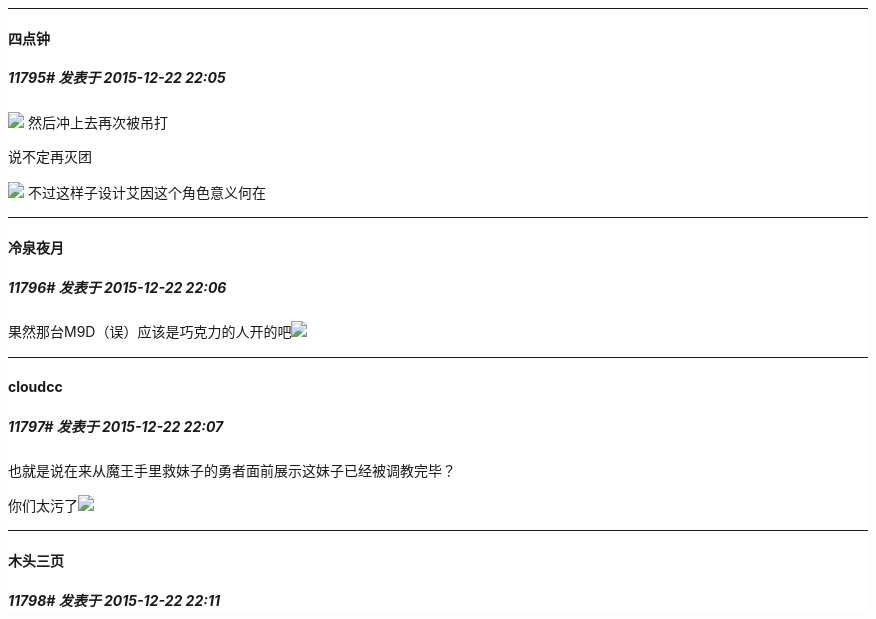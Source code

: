 





-----

####  四点钟  
##### 11795#       发表于 2015-12-22 22:05



<img src="https://static.saraba1st.com/image/smiley/face/07.gif" referrerpolicy="no-referrer"> 然后冲上去再次被吊打

说不定再灭团

<img src="https://static.saraba1st.com/image/smiley/face/149.gif" referrerpolicy="no-referrer"> 不过这样子设计艾因这个角色意义何在







-----

####  冷泉夜月  
##### 11796#       发表于 2015-12-22 22:06




果然那台M9D（误）应该是巧克力的人开的吧<img src="https://static.saraba1st.com/image/smiley/face/19.gif" referrerpolicy="no-referrer">







-----

####  cloudcc  
##### 11797#       发表于 2015-12-22 22:07




也就是说在来从魔王手里救妹子的勇者面前展示这妹子已经被调教完毕？


你们太污了<img src="https://static.saraba1st.com/image/smiley/face/91.gif" referrerpolicy="no-referrer">







-----

####  木头三页  
##### 11798#       发表于 2015-12-22 22:11


